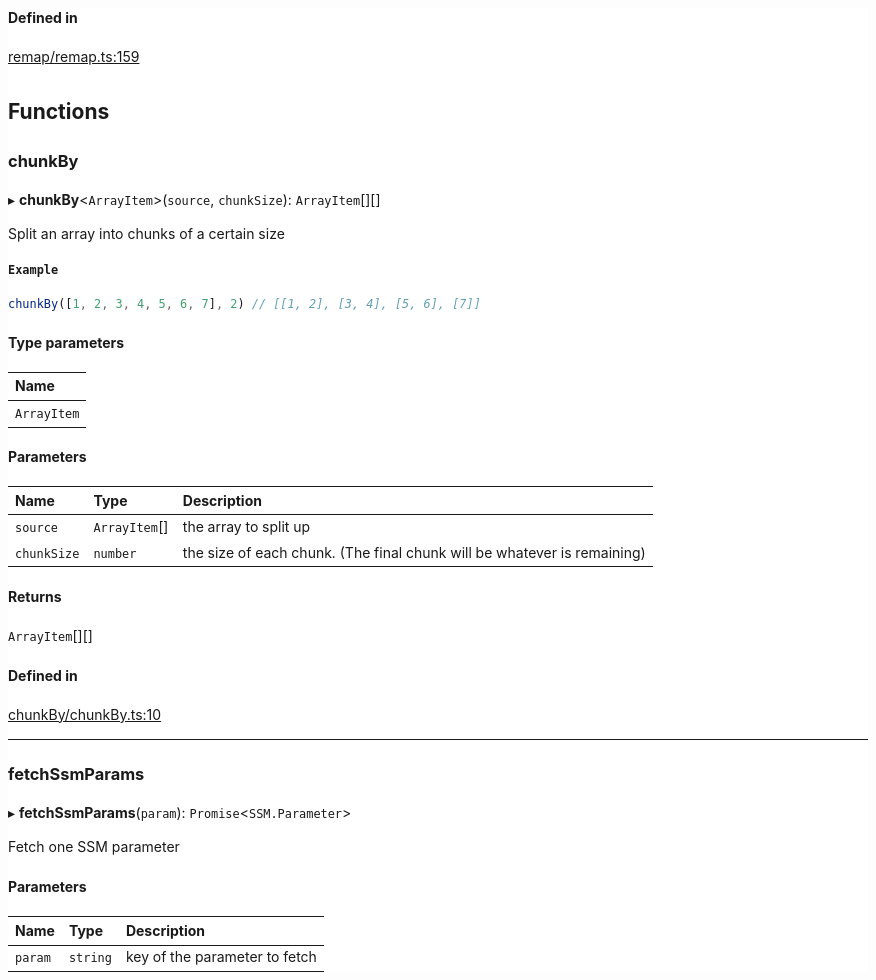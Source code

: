 #### Defined in

[remap/remap.ts:159](https://bitbucket.org/aligent/microservices-utilities/src/ed6f4d5/src/remap/remap.ts#lines-159)

## Functions

### <a id="chunkby" name="chunkby"></a> chunkBy

▸ **chunkBy**<`ArrayItem`\>(`source`, `chunkSize`): `ArrayItem`[][]

Split an array into chunks of a certain size

**`Example`**

```ts
chunkBy([1, 2, 3, 4, 5, 6, 7], 2) // [[1, 2], [3, 4], [5, 6], [7]]
```

#### Type parameters

| Name |
| :------ |
| `ArrayItem` |

#### Parameters

| Name | Type | Description |
| :------ | :------ | :------ |
| `source` | `ArrayItem`[] | the array to split up |
| `chunkSize` | `number` | the size of each chunk. (The final chunk will be whatever is remaining) |

#### Returns

`ArrayItem`[][]

#### Defined in

[chunkBy/chunkBy.ts:10](https://bitbucket.org/aligent/microservices-utilities/src/ed6f4d5/src/chunkBy/chunkBy.ts#lines-10)

___

### <a id="fetchssmparams" name="fetchssmparams"></a> fetchSsmParams

▸ **fetchSsmParams**(`param`): `Promise`<`SSM.Parameter`\>

Fetch one SSM parameter

#### Parameters

| Name | Type | Description |
| :------ | :------ | :------ |
| `param` | `string` | key of the parameter to fetch |
